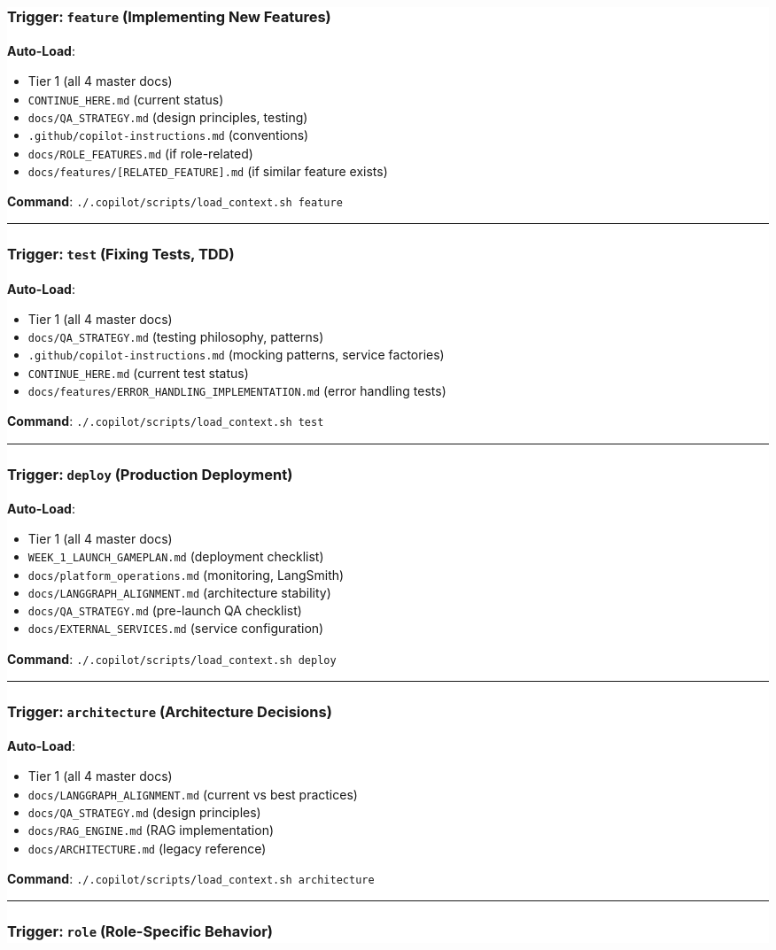 ### Trigger: `feature` (Implementing New Features)

**Auto-Load**:
- Tier 1 (all 4 master docs)
- `CONTINUE_HERE.md` (current status)
- `docs/QA_STRATEGY.md` (design principles, testing)
- `.github/copilot-instructions.md` (conventions)
- `docs/ROLE_FEATURES.md` (if role-related)
- `docs/features/[RELATED_FEATURE].md` (if similar feature exists)

**Command**: `./.copilot/scripts/load_context.sh feature`

---

### Trigger: `test` (Fixing Tests, TDD)

**Auto-Load**:
- Tier 1 (all 4 master docs)
- `docs/QA_STRATEGY.md` (testing philosophy, patterns)
- `.github/copilot-instructions.md` (mocking patterns, service factories)
- `CONTINUE_HERE.md` (current test status)
- `docs/features/ERROR_HANDLING_IMPLEMENTATION.md` (error handling tests)

**Command**: `./.copilot/scripts/load_context.sh test`

---

### Trigger: `deploy` (Production Deployment)

**Auto-Load**:
- Tier 1 (all 4 master docs)
- `WEEK_1_LAUNCH_GAMEPLAN.md` (deployment checklist)
- `docs/platform_operations.md` (monitoring, LangSmith)
- `docs/LANGGRAPH_ALIGNMENT.md` (architecture stability)
- `docs/QA_STRATEGY.md` (pre-launch QA checklist)
- `docs/EXTERNAL_SERVICES.md` (service configuration)

**Command**: `./.copilot/scripts/load_context.sh deploy`

---

### Trigger: `architecture` (Architecture Decisions)

**Auto-Load**:
- Tier 1 (all 4 master docs)
- `docs/LANGGRAPH_ALIGNMENT.md` (current vs best practices)
- `docs/QA_STRATEGY.md` (design principles)
- `docs/RAG_ENGINE.md` (RAG implementation)
- `docs/ARCHITECTURE.md` (legacy reference)

**Command**: `./.copilot/scripts/load_context.sh architecture`

---

### Trigger: `role` (Role-Specific Behavior)

